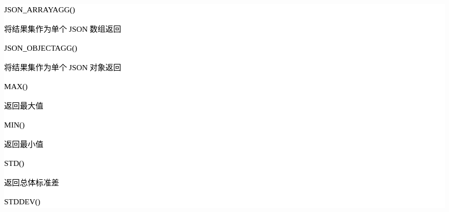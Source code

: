   </td>
 </tr>
 <tr>
  <td style='border-style:solid;border-color:#A3A3A3;border-width:1pt;
  background-color:#E7E6E6;vertical-align:top;width:2.0375in;padding:2.0pt 3.0pt 2.0pt 3.0pt'>
  <p style='font-family:"Comic Sans MS";font-size:11.5pt;color:black'>JSON_ARRAYAGG()</p>
  </td>
  <td style='border-style:solid;border-color:#A3A3A3;border-width:1pt;
  background-color:#E7E6E6;vertical-align:top;width:5.6555in;padding:2.0pt 3.0pt 2.0pt 3.0pt'>
  <p style='font-size:11.5pt;color:black'><span style='font-family:
  "Microsoft YaHei UI"'>将结果集作为单个</span><span style='font-family:"Comic Sans MS"'>
  JSON </span><span style='font-family:"Microsoft YaHei UI"'>数组返回</span></p>
  </td>
 </tr>
 <tr>
  <td style='border-style:solid;border-color:#A3A3A3;border-width:1pt;
  vertical-align:top;width:2.0375in;padding:2.0pt 3.0pt 2.0pt 3.0pt'>
  <p style='font-family:"Comic Sans MS";font-size:11.5pt;color:black'>JSON_OBJECTAGG()</p>
  </td>
  <td style='border-style:solid;border-color:#A3A3A3;border-width:1pt;
  vertical-align:top;width:5.6555in;padding:2.0pt 3.0pt 2.0pt 3.0pt'>
  <p style='font-size:11.5pt;color:black'><span style='font-family:
  "Microsoft YaHei UI"'>将结果集作为单个</span><span style='font-family:"Comic Sans MS"'>
  JSON </span><span style='font-family:"Microsoft YaHei UI"'>对象返回</span></p>
  </td>
 </tr>
 <tr>
  <td style='border-style:solid;border-color:#A3A3A3;border-width:1pt;
  background-color:#E7E6E6;vertical-align:top;width:2.0375in;padding:2.0pt 3.0pt 2.0pt 3.0pt'>
  <p style='font-family:"Comic Sans MS";font-size:11.5pt;color:black'>MAX()</p>
  </td>
  <td style='border-style:solid;border-color:#A3A3A3;border-width:1pt;
  background-color:#E7E6E6;vertical-align:top;width:5.6555in;padding:2.0pt 3.0pt 2.0pt 3.0pt'>
  <p style='font-family:"Microsoft YaHei UI";font-size:11.5pt;
  color:black'>返回最大值</p>
  </td>
 </tr>
 <tr>
  <td style='border-style:solid;border-color:#A3A3A3;border-width:1pt;
  vertical-align:top;width:2.0375in;padding:2.0pt 3.0pt 2.0pt 3.0pt'>
  <p style='font-family:"Comic Sans MS";font-size:11.5pt;color:black'>MIN()</p>
  </td>
  <td style='border-style:solid;border-color:#A3A3A3;border-width:1pt;
  vertical-align:top;width:5.6555in;padding:2.0pt 3.0pt 2.0pt 3.0pt'>
  <p style='font-family:"Microsoft YaHei UI";font-size:11.5pt;
  color:black'>返回最小值</p>
  </td>
 </tr>
 <tr>
  <td style='border-style:solid;border-color:#A3A3A3;border-width:1pt;
  background-color:#E7E6E6;vertical-align:top;width:2.0375in;padding:2.0pt 3.0pt 2.0pt 3.0pt'>
  <p style='font-family:"Comic Sans MS";font-size:11.5pt;color:black'>STD()</p>
  </td>
  <td style='border-style:solid;border-color:#A3A3A3;border-width:1pt;
  background-color:#E7E6E6;vertical-align:top;width:5.6555in;padding:2.0pt 3.0pt 2.0pt 3.0pt'>
  <p style='font-family:"Microsoft YaHei UI";font-size:11.5pt;
  color:black'>返回总体标准差</p>
  </td>
 </tr>
 <tr>
  <td style='border-style:solid;border-color:#A3A3A3;border-width:1pt;
  vertical-align:top;width:2.0375in;padding:2.0pt 3.0pt 2.0pt 3.0pt'>
  <p style='font-family:"Comic Sans MS";font-size:11.5pt;color:black'>STDDEV()</p>
  </td>